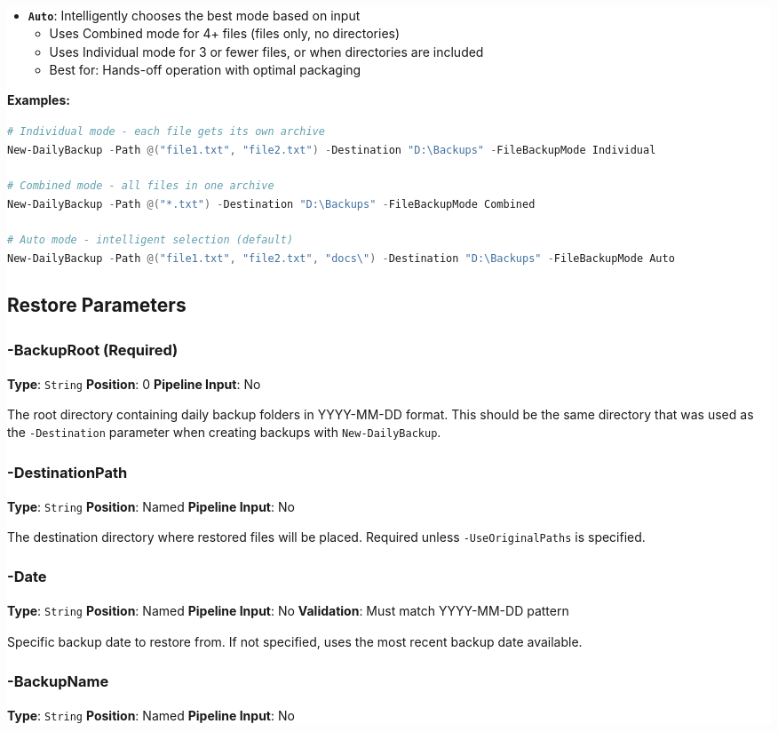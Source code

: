 - **`Auto`**: Intelligently chooses the best mode based on input
  - Uses Combined mode for 4+ files (files only, no directories)
  - Uses Individual mode for 3 or fewer files, or when directories are included
  - Best for: Hands-off operation with optimal packaging

**Examples:**

```powershell
# Individual mode - each file gets its own archive
New-DailyBackup -Path @("file1.txt", "file2.txt") -Destination "D:\Backups" -FileBackupMode Individual

# Combined mode - all files in one archive
New-DailyBackup -Path @("*.txt") -Destination "D:\Backups" -FileBackupMode Combined

# Auto mode - intelligent selection (default)
New-DailyBackup -Path @("file1.txt", "file2.txt", "docs\") -Destination "D:\Backups" -FileBackupMode Auto
```

## Restore Parameters

### -BackupRoot (Required)

**Type**: `String`
**Position**: 0
**Pipeline Input**: No

The root directory containing daily backup folders in YYYY-MM-DD format. This should be the same directory that was used as the `-Destination` parameter when creating backups with `New-DailyBackup`.

### -DestinationPath

**Type**: `String`
**Position**: Named
**Pipeline Input**: No

The destination directory where restored files will be placed. Required unless `-UseOriginalPaths` is specified.

### -Date

**Type**: `String`
**Position**: Named
**Pipeline Input**: No
**Validation**: Must match YYYY-MM-DD pattern

Specific backup date to restore from. If not specified, uses the most recent backup date available.

### -BackupName

**Type**: `String`
**Position**: Named
**Pipeline Input**: No
